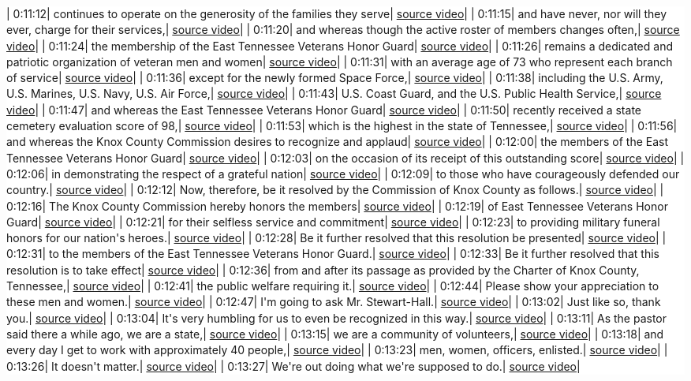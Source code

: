 | 0:11:12| continues to operate on the generosity of the families they serve| [source video](https://archive.org/details/co-com-r-267-230626?start=672.0)|
| 0:11:15| and have never, nor will they ever, charge for their services,| [source video](https://archive.org/details/co-com-r-267-230626?start=675.0)|
| 0:11:20| and whereas though the active roster of members changes often,| [source video](https://archive.org/details/co-com-r-267-230626?start=680.0)|
| 0:11:24| the membership of the East Tennessee Veterans Honor Guard| [source video](https://archive.org/details/co-com-r-267-230626?start=684.0)|
| 0:11:26| remains a dedicated and patriotic organization of veteran men and women| [source video](https://archive.org/details/co-com-r-267-230626?start=686.0)|
| 0:11:31| with an average age of 73 who represent each branch of service| [source video](https://archive.org/details/co-com-r-267-230626?start=691.0)|
| 0:11:36| except for the newly formed Space Force,| [source video](https://archive.org/details/co-com-r-267-230626?start=696.0)|
| 0:11:38| including the U.S. Army, U.S. Marines, U.S. Navy, U.S. Air Force,| [source video](https://archive.org/details/co-com-r-267-230626?start=698.0)|
| 0:11:43| U.S. Coast Guard, and the U.S. Public Health Service,| [source video](https://archive.org/details/co-com-r-267-230626?start=703.0)|
| 0:11:47| and whereas the East Tennessee Veterans Honor Guard| [source video](https://archive.org/details/co-com-r-267-230626?start=707.0)|
| 0:11:50| recently received a state cemetery evaluation score of 98,| [source video](https://archive.org/details/co-com-r-267-230626?start=710.0)|
| 0:11:53| which is the highest in the state of Tennessee,| [source video](https://archive.org/details/co-com-r-267-230626?start=713.0)|
| 0:11:56| and whereas the Knox County Commission desires to recognize and applaud| [source video](https://archive.org/details/co-com-r-267-230626?start=716.0)|
| 0:12:00| the members of the East Tennessee Veterans Honor Guard| [source video](https://archive.org/details/co-com-r-267-230626?start=720.0)|
| 0:12:03| on the occasion of its receipt of this outstanding score| [source video](https://archive.org/details/co-com-r-267-230626?start=723.0)|
| 0:12:06| in demonstrating the respect of a grateful nation| [source video](https://archive.org/details/co-com-r-267-230626?start=726.0)|
| 0:12:09| to those who have courageously defended our country.| [source video](https://archive.org/details/co-com-r-267-230626?start=729.0)|
| 0:12:12| Now, therefore, be it resolved by the Commission of Knox County as follows.| [source video](https://archive.org/details/co-com-r-267-230626?start=732.0)|
| 0:12:16| The Knox County Commission hereby honors the members| [source video](https://archive.org/details/co-com-r-267-230626?start=736.0)|
| 0:12:19| of East Tennessee Veterans Honor Guard| [source video](https://archive.org/details/co-com-r-267-230626?start=739.0)|
| 0:12:21| for their selfless service and commitment| [source video](https://archive.org/details/co-com-r-267-230626?start=741.0)|
| 0:12:23| to providing military funeral honors for our nation's heroes.| [source video](https://archive.org/details/co-com-r-267-230626?start=743.0)|
| 0:12:28| Be it further resolved that this resolution be presented| [source video](https://archive.org/details/co-com-r-267-230626?start=748.0)|
| 0:12:31| to the members of the East Tennessee Veterans Honor Guard.| [source video](https://archive.org/details/co-com-r-267-230626?start=751.0)|
| 0:12:33| Be it further resolved that this resolution is to take effect| [source video](https://archive.org/details/co-com-r-267-230626?start=753.0)|
| 0:12:36| from and after its passage as provided by the Charter of Knox County, Tennessee,| [source video](https://archive.org/details/co-com-r-267-230626?start=756.0)|
| 0:12:41| the public welfare requiring it.| [source video](https://archive.org/details/co-com-r-267-230626?start=761.0)|
| 0:12:44| Please show your appreciation to these men and women.| [source video](https://archive.org/details/co-com-r-267-230626?start=764.0)|
| 0:12:47| I'm going to ask Mr. Stewart-Hall.| [source video](https://archive.org/details/co-com-r-267-230626?start=767.0)|
| 0:13:02| Just like so, thank you.| [source video](https://archive.org/details/co-com-r-267-230626?start=782.0)|
| 0:13:04| It's very humbling for us to even be recognized in this way.| [source video](https://archive.org/details/co-com-r-267-230626?start=784.0)|
| 0:13:11| As the pastor said there a while ago, we are a state,| [source video](https://archive.org/details/co-com-r-267-230626?start=791.0)|
| 0:13:15| we are a community of volunteers,| [source video](https://archive.org/details/co-com-r-267-230626?start=795.0)|
| 0:13:18| and every day I get to work with approximately 40 people,| [source video](https://archive.org/details/co-com-r-267-230626?start=798.0)|
| 0:13:23| men, women, officers, enlisted.| [source video](https://archive.org/details/co-com-r-267-230626?start=803.0)|
| 0:13:26| It doesn't matter.| [source video](https://archive.org/details/co-com-r-267-230626?start=806.0)|
| 0:13:27| We're out doing what we're supposed to do.| [source video](https://archive.org/details/co-com-r-267-230626?start=807.0)|